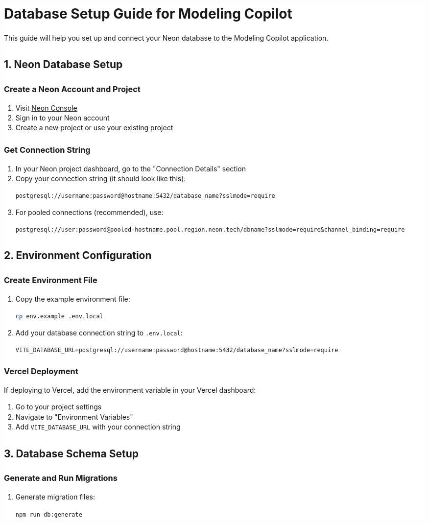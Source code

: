 # Database Setup Guide for Modeling Copilot

This guide will help you set up and connect your Neon database to the Modeling Copilot application.

## 1. Neon Database Setup

### Create a Neon Account and Project
1. Visit [Neon Console](https://console.neon.tech/app/projects/delicate-meadow-50568017)
2. Sign in to your Neon account
3. Create a new project or use your existing project

### Get Connection String
1. In your Neon project dashboard, go to the "Connection Details" section
2. Copy your connection string (it should look like this):
   ```
   postgresql://username:password@hostname:5432/database_name?sslmode=require
   ```
3. For pooled connections (recommended), use:
   ```
   postgresql://user:password@pooled-hostname.pool.region.neon.tech/dbname?sslmode=require&channel_binding=require
   ```

## 2. Environment Configuration

### Create Environment File
1. Copy the example environment file:
   ```bash
   cp env.example .env.local
   ```

2. Add your database connection string to `.env.local`:
   ```env
   VITE_DATABASE_URL=postgresql://username:password@hostname:5432/database_name?sslmode=require
   ```

### Vercel Deployment
If deploying to Vercel, add the environment variable in your Vercel dashboard:
1. Go to your project settings
2. Navigate to "Environment Variables"
3. Add `VITE_DATABASE_URL` with your connection string

## 3. Database Schema Setup

### Generate and Run Migrations
1. Generate migration files:
   ```bash
   npm run db:generate
   ```
